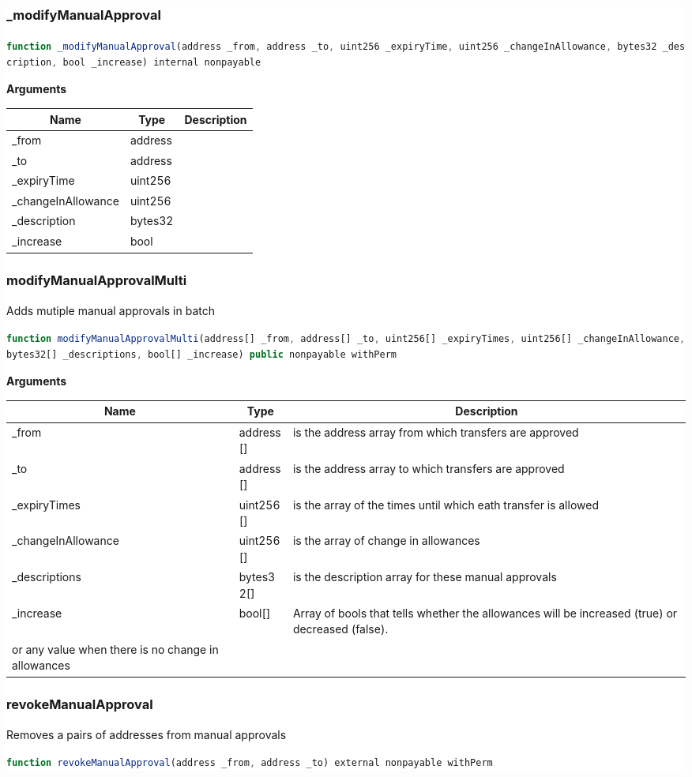 ### _modifyManualApproval

```js
function _modifyManualApproval(address _from, address _to, uint256 _expiryTime, uint256 _changeInAllowance, bytes32 _description, bool _increase) internal nonpayable
```

**Arguments**

| Name        | Type           | Description  |
| ------------- |------------- | -----|
| _from | address |  | 
| _to | address |  | 
| _expiryTime | uint256 |  | 
| _changeInAllowance | uint256 |  | 
| _description | bytes32 |  | 
| _increase | bool |  | 

### modifyManualApprovalMulti

Adds mutiple manual approvals in batch

```js
function modifyManualApprovalMulti(address[] _from, address[] _to, uint256[] _expiryTimes, uint256[] _changeInAllowance, bytes32[] _descriptions, bool[] _increase) public nonpayable withPerm 
```

**Arguments**

| Name        | Type           | Description  |
| ------------- |------------- | -----|
| _from | address[] | is the address array from which transfers are approved | 
| _to | address[] | is the address array to which transfers are approved | 
| _expiryTimes | uint256[] | is the array of the times until which eath transfer is allowed | 
| _changeInAllowance | uint256[] | is the array of change in allowances | 
| _descriptions | bytes32[] | is the description array for these manual approvals | 
| _increase | bool[] | Array of bools that tells whether the allowances will be increased (true) or decreased (false).
or any value when there is no change in allowances | 

### revokeManualApproval

Removes a pairs of addresses from manual approvals

```js
function revokeManualApproval(address _from, address _to) external nonpayable withPerm 
```
